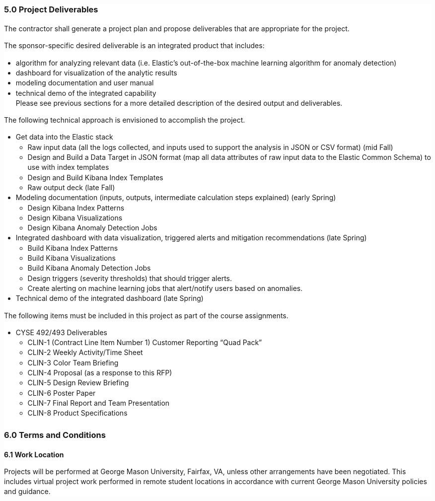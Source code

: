 ### 5.0 Project Deliverables 

The contractor shall generate a project plan and propose deliverables that are appropriate for the project.  

The sponsor-specific desired deliverable is an integrated product that includes: 
  - algorithm for analyzing relevant data (i.e. Elastic’s out-of-the-box machine learning algorithm for anomaly detection) 
  - dashboard for visualization of the analytic results  
  - modeling documentation and user manual  
  - technical demo of the integrated capability  
Please see previous sections for a more detailed description of the desired output and deliverables. 

The following technical approach is envisioned to accomplish the project. 
- Get data into the Elastic stack 
   - Raw input data (all the logs collected, and inputs used to support the analysis in JSON or CSV format) (mid Fall) 
   - Design and Build a Data Target in JSON format (map all data attributes of raw input data to the Elastic Common Schema) to use with index          templates  
   - Design and Build Kibana Index Templates 
   - Raw output deck (late Fall) 
- Modeling documentation (inputs, outputs, intermediate calculation steps explained) (early Spring) 
  - Design Kibana Index Patterns 
  - Design Kibana Visualizations 
  - Design Kibana Anomaly Detection Jobs 
- Integrated dashboard with data visualization, triggered alerts and mitigation recommendations (late Spring) 
  - Build Kibana Index Patterns 
  - Build Kibana Visualizations 
  - Build Kibana Anomaly Detection Jobs 
  - Design triggers (severity thresholds) that should trigger alerts. 
  - Create alerting on machine learning jobs that alert/notify users based on anomalies. 
- Technical demo of the integrated dashboard (late Spring) 

 
The following items must be included in this project as part of the course assignments.  

- CYSE 492/493 Deliverables 
  - CLIN-1 (Contract Line Item Number 1) Customer Reporting “Quad Pack”  
  - CLIN-2 Weekly Activity/Time Sheet  
  - CLIN-3 Color Team Briefing 
  - CLIN-4 Proposal (as a response to this RFP) 
  - CLIN-5 Design Review Briefing 
  - CLIN-6 Poster Paper 
  - CLIN-7 Final Report and Team Presentation 
  - CLIN-8 Product Specifications 

### 6.0 Terms and Conditions 

**6.1 Work Location**   

Projects will be performed at George Mason University, Fairfax, VA, unless other arrangements have been negotiated.  This includes virtual project work performed in remote student locations in accordance with current George Mason University policies and guidance. 
